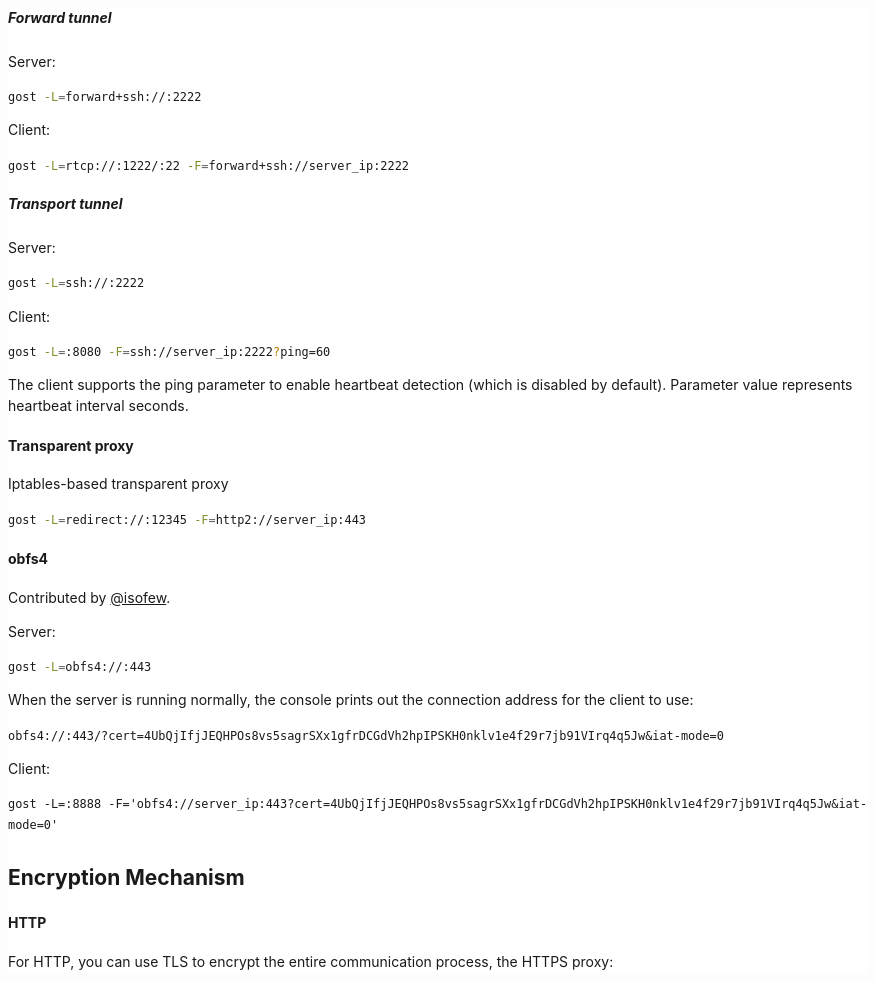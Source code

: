 
##### Forward tunnel
Server:
```bash
gost -L=forward+ssh://:2222
```
Client:
```bash
gost -L=rtcp://:1222/:22 -F=forward+ssh://server_ip:2222
```

##### Transport tunnel
Server:
```bash
gost -L=ssh://:2222
```
Client:
```bash
gost -L=:8080 -F=ssh://server_ip:2222?ping=60
```

The client supports the ping parameter to enable heartbeat detection (which is disabled by default). Parameter value represents heartbeat interval seconds.

#### Transparent proxy
Iptables-based transparent proxy

```bash
gost -L=redirect://:12345 -F=http2://server_ip:443
```


#### obfs4
Contributed by [@isofew](https://github.com/isofew).

Server:
```bash
gost -L=obfs4://:443
```

When the server is running normally, the console prints out the connection address for the client to use:
```
obfs4://:443/?cert=4UbQjIfjJEQHPOs8vs5sagrSXx1gfrDCGdVh2hpIPSKH0nklv1e4f29r7jb91VIrq4q5Jw&iat-mode=0
```

Client:
```
gost -L=:8888 -F='obfs4://server_ip:443?cert=4UbQjIfjJEQHPOs8vs5sagrSXx1gfrDCGdVh2hpIPSKH0nklv1e4f29r7jb91VIrq4q5Jw&iat-mode=0'
```

Encryption Mechanism
------
#### HTTP
For HTTP, you can use TLS to encrypt the entire communication process, the HTTPS proxy:
